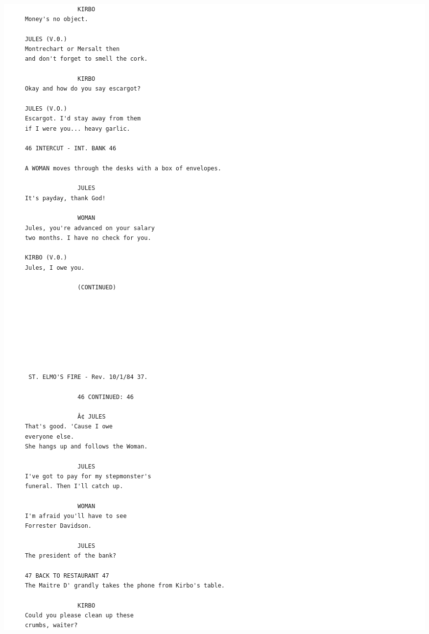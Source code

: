                         KIRBO
          Money's no object.

          JULES (V.0.)
          Montrechart or Mersalt then
          and don't forget to smell the cork.

                         KIRBO
          Okay and how do you say escargot?

          JULES (V.O.)
          Escargot. I'd stay away from them
          if I were you... heavy garlic.

          46 INTERCUT - INT. BANK 46

          A WOMAN moves through the desks with a box of envelopes.

                         JULES
          It's payday, thank God!

                         WOMAN
          Jules, you're advanced on your salary
          two months. I have no check for you.

          KIRBO (V.0.)
          Jules, I owe you.

                         (CONTINUED)

                         

                         

                         

                         
           ST. ELMO'S FIRE - Rev. 10/1/84 37.

                         46 CONTINUED: 46

                         Â¢ JULES
          That's good. 'Cause I owe
          everyone else.
          She hangs up and follows the Woman.

                         JULES
          I've got to pay for my stepmonster's
          funeral. Then I'll catch up.

                         WOMAN
          I'm afraid you'll have to see
          Forrester Davidson.

                         JULES
          The president of the bank?

          47 BACK TO RESTAURANT 47
          The Maitre D' grandly takes the phone from Kirbo's table.

                         KIRBO
          Could you please clean up these
          crumbs, waiter?
